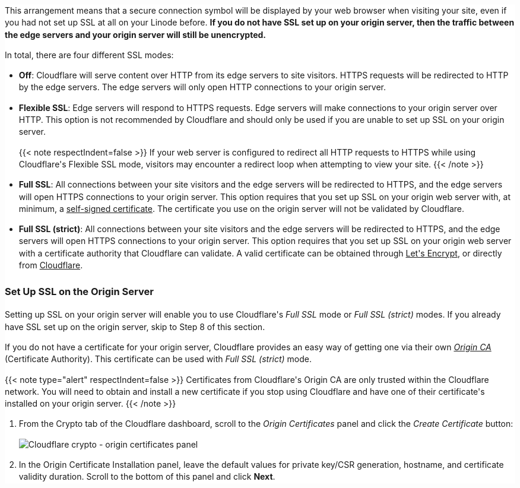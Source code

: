 This arrangement means that a secure connection symbol will be displayed by your web browser when visiting your site, even if you had not set up SSL at all on your Linode before. **If you do not have SSL set up on your origin server, then the traffic between the edge servers and your origin server will still be unencrypted.**

In total, there are four different SSL modes:

-   **Off**: Cloudflare will serve content over HTTP from its edge servers to site visitors. HTTPS requests will be redirected to HTTP by the edge servers. The edge servers will only open HTTP connections to your origin server.

-   **Flexible SSL**: Edge servers will respond to HTTPS requests. Edge servers will make connections to your origin server over HTTP. This option is not recommended by Cloudflare and should only be used if you are unable to set up SSL on your origin server.

    {{< note respectIndent=false >}}
If your web server is configured to redirect all HTTP requests to HTTPS while using Cloudflare's Flexible SSL mode, visitors may encounter a redirect loop when attempting to view your site.
{{< /note >}}

-   **Full SSL**: All connections between your site visitors and the edge servers will be redirected to HTTPS, and the edge servers will open HTTPS connections to your origin server. This option requires that you set up SSL on your origin web server with, at minimum, a [self-signed certificate](/docs/guides/create-a-self-signed-tls-certificate/). The certificate you use on the origin server will not be validated by Cloudflare.

-   **Full SSL (strict)**: All connections between your site visitors and the edge servers will be redirected to HTTPS, and the edge servers will open HTTPS connections to your origin server. This option requires that you set up SSL on your origin web server with a certificate authority that Cloudflare can validate. A valid certificate can be obtained through [Let's Encrypt](https://letsencrypt.org), or directly from [Cloudflare](https://blog.cloudflare.com/cloudflare-ca-encryption-origin/).

### Set Up SSL on the Origin Server

Setting up SSL on your origin server will enable you to use Cloudflare's *Full SSL* mode or *Full SSL (strict)* modes. If you already have SSL set up on the origin server, skip to Step 8 of this section.

If you do not have a certificate for your origin server, Cloudflare provides an easy way of getting one via their own [*Origin CA*](https://blog.cloudflare.com/cloudflare-ca-encryption-origin/) (Certificate Authority). This certificate can be used with *Full SSL (strict)* mode.

{{< note type="alert" respectIndent=false >}}
Certificates from Cloudflare's Origin CA are only trusted within the Cloudflare network. You will need to obtain and install a new certificate if you stop using Cloudflare and have one of their certificate's installed on your origin server.
{{< /note >}}

1.  From the Crypto tab of the Cloudflare dashboard, scroll to the *Origin Certificates* panel and click the *Create Certificate* button:

    ![Cloudflare crypto - origin certificates panel](cloudflare-crypto-origin-certificates.png "Cloudflare crypto - origin certificates panel")

1.  In the Origin Certificate Installation panel, leave the default values for private key/CSR generation, hostname, and certificate validity duration. Scroll to the bottom of this panel and click **Next**.
